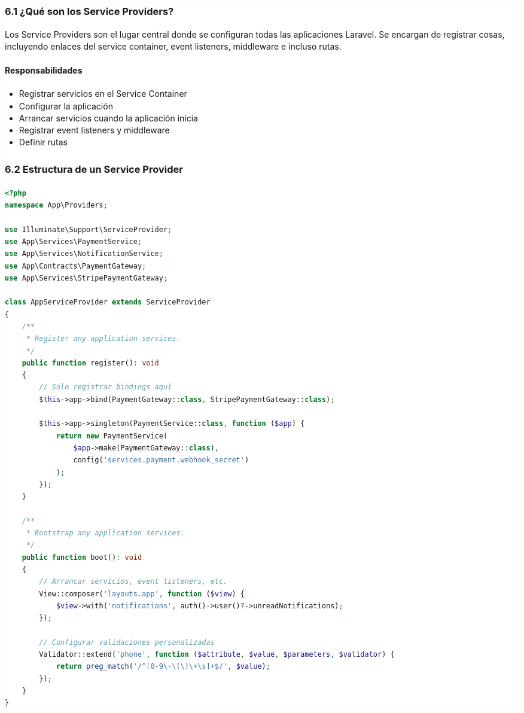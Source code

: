 ### 6.1 ¿Qué son los Service Providers?

Los Service Providers son el lugar central donde se configuran todas las aplicaciones Laravel. Se encargan de registrar cosas, incluyendo enlaces del service container, event listeners, middleware e incluso rutas.

#### Responsabilidades

- Registrar servicios en el Service Container
- Configurar la aplicación
- Arrancar servicios cuando la aplicación inicia
- Registrar event listeners y middleware
- Definir rutas

### 6.2 Estructura de un Service Provider

```php
<?php
namespace App\Providers;

use Illuminate\Support\ServiceProvider;
use App\Services\PaymentService;
use App\Services\NotificationService;
use App\Contracts\PaymentGateway;
use App\Services\StripePaymentGateway;

class AppServiceProvider extends ServiceProvider
{
    /**
     * Register any application services.
     */
    public function register(): void
    {
        // Solo registrar bindings aquí
        $this->app->bind(PaymentGateway::class, StripePaymentGateway::class);
    
        $this->app->singleton(PaymentService::class, function ($app) {
            return new PaymentService(
                $app->make(PaymentGateway::class),
                config('services.payment.webhook_secret')
            );
        });
    }

    /**
     * Bootstrap any application services.
     */
    public function boot(): void
    {
        // Arrancar servicios, event listeners, etc.
        View::composer('layouts.app', function ($view) {
            $view->with('notifications', auth()->user()?->unreadNotifications);
        });

        // Configurar validaciones personalizadas
        Validator::extend('phone', function ($attribute, $value, $parameters, $validator) {
            return preg_match('/^[0-9\-\(\)\+\s]+$/', $value);
        });
    }
}
```
